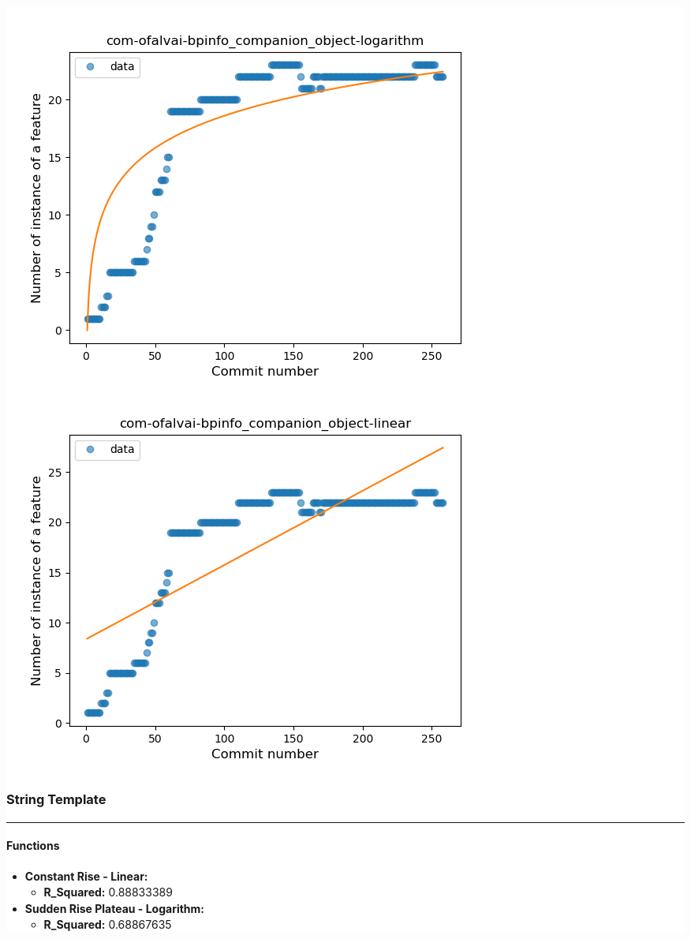 ![com-ofalvai-bpinfo T6](../plots/com-ofalvai-bpinfo_companion_object_T6.png)
![com-ofalvai-bpinfo T1](../plots/com-ofalvai-bpinfo_companion_object_T1.png)
### <a name="string_template">String Template</a>
----
#### Functions
* **Constant Rise - Linear:** ![equation](http://latex.codecogs.com/svg.latex?0.085203x%20&plus;%2010.070496)
    * **R_Squared:** 0.88833389
* **Sudden Rise Plateau - Logarithm:** ![equation](http://latex.codecogs.com/svg.latex?5.962609%5Clog_%7B3.595862%7D%28x%29%20&plus;%200.0)
    * **R_Squared:** 0.68867635